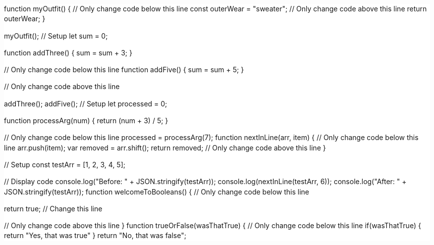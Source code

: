 function myOutfit() {
  // Only change code below this line
const outerWear = "sweater";
  // Only change code above this line
  return outerWear;
}

myOutfit();
// Setup
let sum = 0;

function addThree() {
  sum = sum + 3;
}

// Only change code below this line
function addFive() {
  sum = sum + 5;
}

// Only change code above this line

addThree();
addFive();
// Setup
let processed = 0;

function processArg(num) {
  return (num + 3) / 5;
}

// Only change code below this line
processed = processArg(7);
function nextInLine(arr, item) {
  // Only change code below this line
  arr.push(item);
   var removed = arr.shift();
  return removed;
    // Only change code above this line
}

// Setup
const testArr = [1, 2, 3, 4, 5];

// Display code
console.log("Before: " + JSON.stringify(testArr));
console.log(nextInLine(testArr, 6));
console.log("After: " + JSON.stringify(testArr));
function welcomeToBooleans() {
  // Only change code below this line

  return true; // Change this line

  // Only change code above this line
}
function trueOrFalse(wasThatTrue) {
  // Only change code below this line
if(wasThatTrue) {
  return "Yes, that was true"
}
return "No, that was false";
